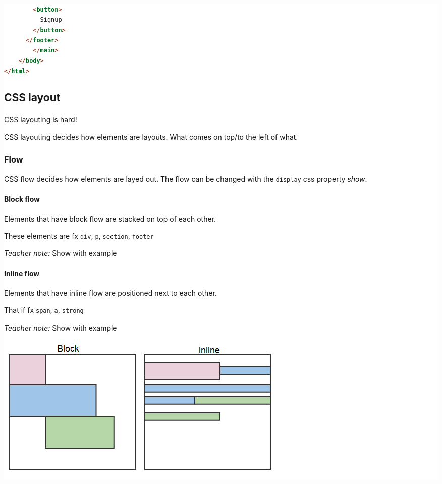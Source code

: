 ```html
      	<button>
          Signup
        </button>
      </footer>
		</main>
	</body>
</html>
```



## CSS layout

CSS layouting is hard!

CSS layouting decides how elements are layouts. What comes on top/to the left of what. 



### Flow

CSS flow decides how  elements are layed out. The flow can be changed with the `display` css property *show*. 



#### Block flow

Elements that have block flow are stacked on top of each other. 

These elements are fx `div`, `p`, `section`, `footer`

*Teacher note:* Show with example



#### Inline flow

Elements that have inline flow are positioned next to each other. 

That if fx `span`, `a`, `strong`

*Teacher note:* Show with example

![apps_robots](../assets/block-inline-flow.png)
